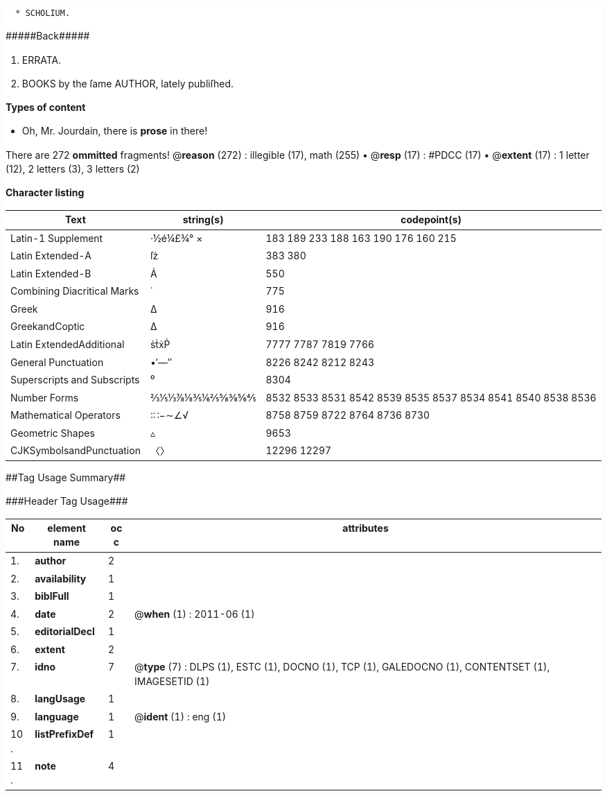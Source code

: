       * SCHOLIUM.

#####Back#####

1. ERRATA.

1. BOOKS by the ſame AUTHOR, lately publiſhed.

**Types of content**

  * Oh, Mr. Jourdain, there is **prose** in there!

There are 272 **ommitted** fragments! 
 @__reason__ (272) : illegible (17), math (255)  •  @__resp__ (17) : #PDCC (17)  •  @__extent__ (17) : 1 letter (12), 2 letters (3), 3 letters (2)

**Character listing**


|Text|string(s)|codepoint(s)|
|---|---|---|
|Latin-1 Supplement|·½é¼£¾° ×|183 189 233 188 163 190 176 160 215|
|Latin Extended-A|ſż|383 380|
|Latin Extended-B|Ȧ|550|
|Combining             Diacritical Marks|̇|775|
|Greek|Δ|916|
|GreekandCoptic|Δ|916|
|Latin ExtendedAdditional|ṡṫẋṖ|7777 7787 7819 7766|
|General Punctuation|•′—″|8226 8242 8212 8243|
|Superscripts             and Subscripts|⁰|8304|
|Number Forms|⅔⅕⅓⅞⅛⅗⅙⅖⅝⅜⅚⅘|8532 8533 8531 8542 8539 8535 8537 8534 8541 8540 8538 8536|
|Mathematical Operators|∶∷−∼∠√|8758 8759 8722 8764 8736 8730|
|Geometric Shapes|▵|9653|
|CJKSymbolsandPunctuation|〈〉|12296 12297|

##Tag Usage Summary##

###Header Tag Usage###

|No|element name|occ|attributes|
|---|---|---|---|
|1.|__author__|2||
|2.|__availability__|1||
|3.|__biblFull__|1||
|4.|__date__|2| @__when__ (1) : 2011-06 (1)|
|5.|__editorialDecl__|1||
|6.|__extent__|2||
|7.|__idno__|7| @__type__ (7) : DLPS (1), ESTC (1), DOCNO (1), TCP (1), GALEDOCNO (1), CONTENTSET (1), IMAGESETID (1)|
|8.|__langUsage__|1||
|9.|__language__|1| @__ident__ (1) : eng (1)|
|10.|__listPrefixDef__|1||
|11.|__note__|4||